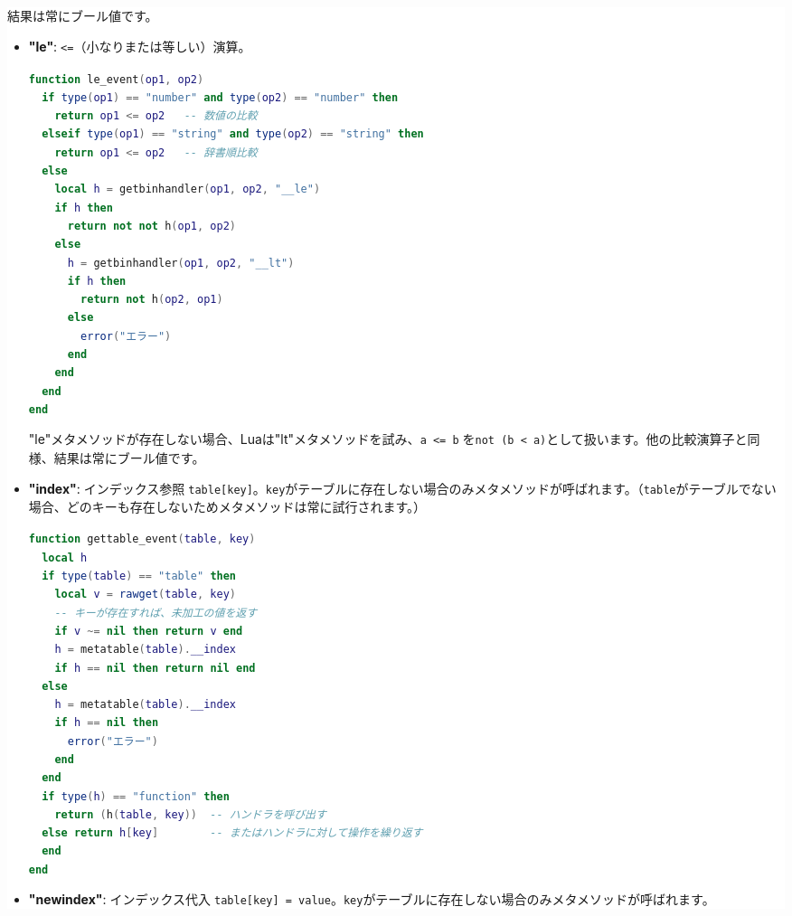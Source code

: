   結果は常にブール値です。

- **"le"**: `<=`（小なりまたは等しい）演算。

     ```lua
     function le_event(op1, op2)
       if type(op1) == "number" and type(op2) == "number" then
         return op1 <= op2   -- 数値の比較
       elseif type(op1) == "string" and type(op2) == "string" then
         return op1 <= op2   -- 辞書順比較
       else
         local h = getbinhandler(op1, op2, "__le")
         if h then
           return not not h(op1, op2)
         else
           h = getbinhandler(op1, op2, "__lt")
           if h then
             return not h(op2, op1)
           else
             error("エラー")
           end
         end
       end
     end
     ```

  "le"メタメソッドが存在しない場合、Luaは"lt"メタメソッドを試み、`a <= b` を`not (b < a)`として扱います。他の比較演算子と同様、結果は常にブール値です。

- **"index"**: インデックス参照 `table[key]`。`key`がテーブルに存在しない場合のみメタメソッドが呼ばれます。（`table`がテーブルでない場合、どのキーも存在しないためメタメソッドは常に試行されます。）

     ```lua
     function gettable_event(table, key)
       local h
       if type(table) == "table" then
         local v = rawget(table, key)
         -- キーが存在すれば、未加工の値を返す
         if v ~= nil then return v end
         h = metatable(table).__index
         if h == nil then return nil end
       else
         h = metatable(table).__index
         if h == nil then
           error("エラー")
         end
       end
       if type(h) == "function" then
         return (h(table, key))  -- ハンドラを呼び出す
       else return h[key]        -- またはハンドラに対して操作を繰り返す
       end
     end
     ```

- **"newindex"**: インデックス代入 `table[key] = value`。`key`がテーブルに存在しない場合のみメタメソッドが呼ばれます。
